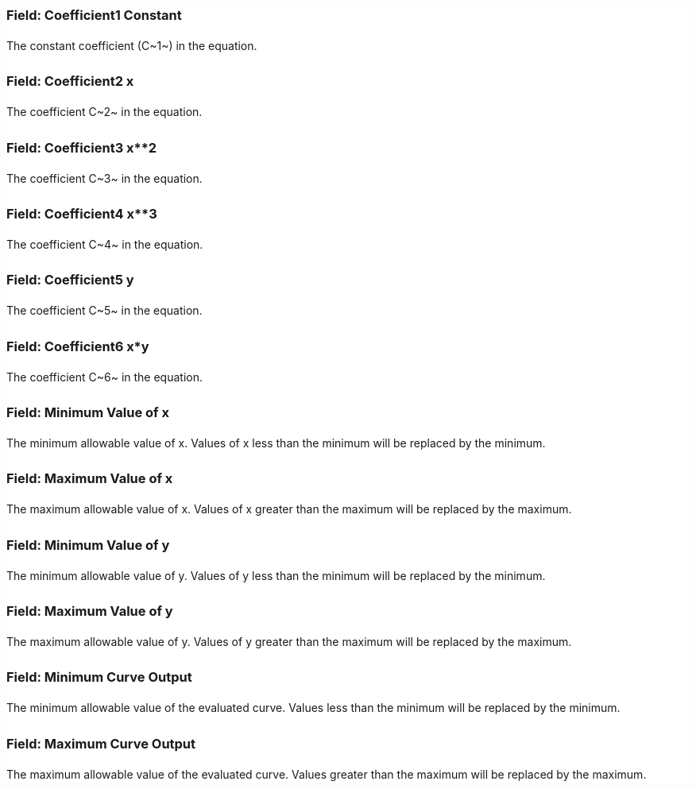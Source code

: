 ### Field: Coefficient1 Constant

The constant coefficient (C~1~) in the equation.

### Field: Coefficient2 x

The coefficient C~2~ in the equation.

### Field: Coefficient3 x\*\*2

The coefficient C~3~ in the equation.

### Field: Coefficient4 x\*\*3

The coefficient C~4~ in the equation.

### Field: Coefficient5 y

The coefficient C~5~ in the equation.

### Field: Coefficient6 x\*y

The coefficient C~6~ in the equation.

### Field: Minimum Value of x

The minimum allowable value of x. Values of x less than the minimum will be replaced by the minimum.

### Field: Maximum Value of x

The maximum allowable value of x. Values of x greater than the maximum will be replaced by the maximum.

### Field: Minimum Value of y

The minimum allowable value of y. Values of y less than the minimum will be replaced by the minimum.

### Field: Maximum Value of y

The maximum allowable value of y. Values of y greater than the maximum will be replaced by the maximum.

### Field: Minimum Curve Output

The minimum allowable value of the evaluated curve. Values less than the minimum will be replaced by the minimum.

### Field: Maximum Curve Output

The maximum allowable value of the evaluated curve. Values greater than the maximum will be replaced by the maximum.
